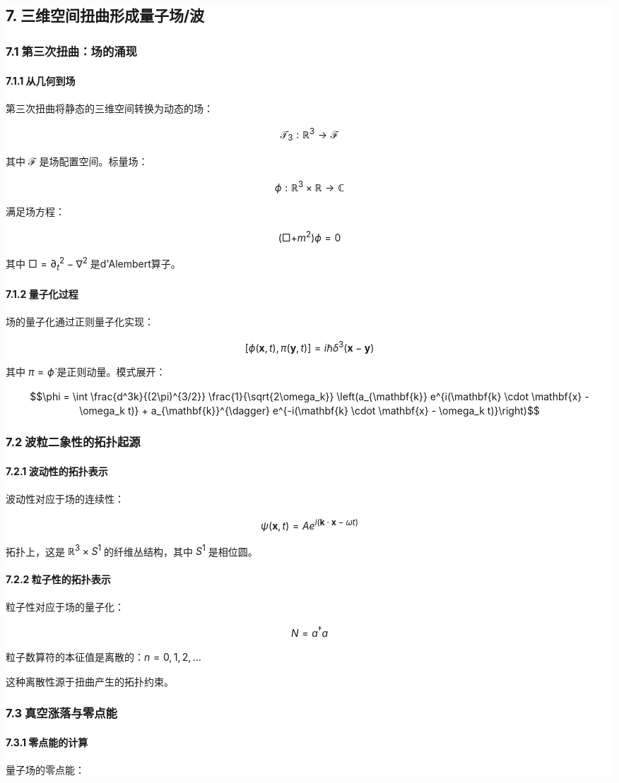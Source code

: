 ## 7. 三维空间扭曲形成量子场/波

### 7.1 第三次扭曲：场的涌现

#### 7.1.1 从几何到场

第三次扭曲将静态的三维空间转换为动态的场：

$$\mathcal{T}_3: \mathbb{R}^3 \to \mathcal{F}$$

其中 $\mathcal{F}$ 是场配置空间。标量场：

$$\phi: \mathbb{R}^3 \times \mathbb{R} \to \mathbb{C}$$

满足场方程：

$$(\Box + m^2)\phi = 0$$

其中 $\Box = \partial_t^2 - \nabla^2$ 是d'Alembert算子。

#### 7.1.2 量子化过程

场的量子化通过正则量子化实现：

$$[\phi(\mathbf{x},t), \pi(\mathbf{y},t)] = i\hbar\delta^3(\mathbf{x} - \mathbf{y})$$

其中 $\pi = \dot{\phi}$ 是正则动量。模式展开：

$$\phi = \int \frac{d^3k}{(2\pi)^{3/2}} \frac{1}{\sqrt{2\omega_k}} \left(a_{\mathbf{k}} e^{i(\mathbf{k} \cdot \mathbf{x} - \omega_k t)} + a_{\mathbf{k}}^{\dagger} e^{-i(\mathbf{k} \cdot \mathbf{x} - \omega_k t)}\right)$$

### 7.2 波粒二象性的拓扑起源

#### 7.2.1 波动性的拓扑表示

波动性对应于场的连续性：

$$\psi(\mathbf{x},t) = A e^{i(\mathbf{k} \cdot \mathbf{x} - \omega t)}$$

拓扑上，这是 $\mathbb{R}^3 \times S^1$ 的纤维丛结构，其中 $S^1$ 是相位圆。

#### 7.2.2 粒子性的拓扑表示

粒子性对应于场的量子化：

$$N = a^{\dagger} a$$

粒子数算符的本征值是离散的：$n = 0, 1, 2, \ldots$

这种离散性源于扭曲产生的拓扑约束。

### 7.3 真空涨落与零点能

#### 7.3.1 零点能的计算

量子场的零点能：
